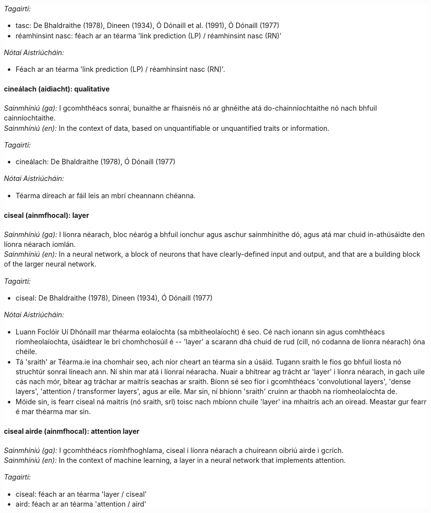*Tagairtí:*
- tasc: De Bhaldraithe (1978), Dineen (1934), Ó Dónaill et al. (1991), Ó Dónaill (1977)
- réamhinsint nasc: féach ar an téarma 'link prediction (LP) / réamhinsint nasc (RN)'

*Nótaí Aistriúcháin:*
- Féach ar an téarma 'link prediction (LP) / réamhinsint nasc (RN)'.


#### cineálach (aidiacht): qualitative<br>
*Sainmhíniú (ga):* I gcomhthéacs sonraí, bunaithe ar fhaisnéis nó ar ghnéithe atá do-chainníochtaithe nó nach bhfuil cainníochtaithe.
<br>
*Sainmhíniú (en):* In the context of data, based on unquantifiable or unquantified traits or information.

*Tagairtí:*
- cineálach: De Bhaldraithe (1978), Ó Dónaill (1977)

*Nótaí Aistriúcháin:*
- Téarma díreach ar fáil leis an mbrí cheannann chéanna.


#### ciseal (ainmfhocal): layer<br>
*Sainmhíniú (ga):* I líonra néarach, bloc néaróg a bhfuil ionchur agus aschur sainmhínithe dó, agus atá mar chuid in-athúsáidte den líonra néarach iomlán.
<br>
*Sainmhíniú (en):* In a neural network, a block of neurons that have clearly-defined input and output, and that are a building block of the larger neural network.

*Tagairtí:*
- ciseal: De Bhaldraithe (1978), Dineen (1934), Ó Dónaill (1977)

*Nótaí Aistriúcháin:*
- Luann Foclóir Uí Dhónaill mar théarma eolaíochta (sa mbitheolaíocht) é seo. Cé nach ionann sin agus comhthéacs ríomheolaíochta, úsáidtear le brí chomhchosúil é -- 'layer' a scarann dhá chuid de rud (cill, nó codanna de líonra néarach) óna chéile.
- Tá 'sraith' ar Téarma.ie ina chomhair seo, ach níor cheart an téarma sin a úsáid. Tugann sraith le fios go bhfuil liosta nó struchtúr sonraí líneach ann. Ní shin mar atá i líonraí néaracha. Nuair a bhítrear ag trácht ar 'layer' i líonra néarach, in gach uile cás nach mór, bítear ag tráchar ar maitrís seachas ar sraith. Bíonn sé seo fíor i gcomhthéacs 'convolutional layers', 'dense layers', 'attention / transformer layers', agus ar eile. Mar sin, ní bhíonn 'sraith' cruinn ar thaobh na ríomheolaíochta de.
- Móide sin, is fearr ciseal ná maitrís (nó sraith, srl) toisc nach mbíonn chuile 'layer' ina mhaitrís ach an oiread. Meastar gur fearr é mar théarma mar sin.


#### ciseal airde (ainmfhocal): attention layer<br>
*Sainmhíniú (ga):* I gcomhthéacs ríomhfhoghlama, ciseal i líonra néarach a chuireann oibriú airde i gcrích.
<br>
*Sainmhíniú (en):* In the context of machine learning, a layer in a neural network that implements attention.

*Tagairtí:*
- ciseal: féach ar an téarma 'layer / ciseal'
- aird: féach ar an téarma 'attention / aird'
